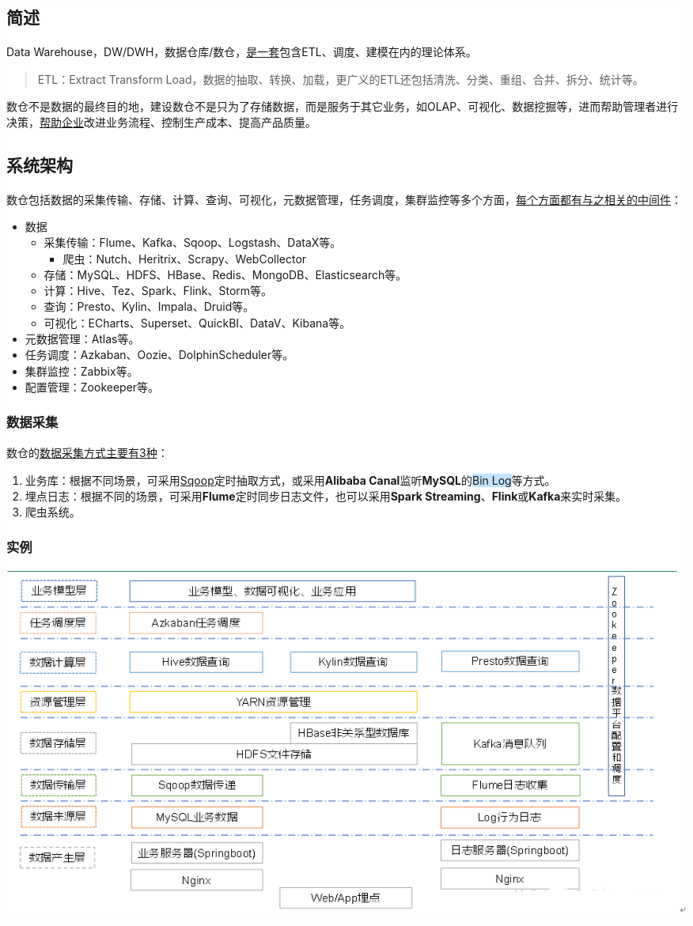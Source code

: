 ## 简述

Data Warehouse，DW/DWH，数据仓库/数仓，[是一套](https://juejin.cn/post/6969874734355841031)包含ETL、调度、建模在内的理论体系。

> ETL：Extract Transform Load，数据的抽取、转换、加载，更广义的ETL还包括清洗、分类、重组、合并、拆分、统计等。

数仓不是数据的最终目的地，建设数仓不是只为了存储数据，而是服务于其它业务，如OLAP、可视化、数据挖掘等，进而帮助管理者进行决策，[帮助企业](https://blog.csdn.net/wjt199866/article/details/115184169)改进业务流程、控制生产成本、提高产品质量。



## 系统架构

数仓包括数据的采集传输、存储、计算、查询、可视化，元数据管理，任务调度，集群监控等多个方面，[每个方面都有与之相关的中间件](https://www.cnblogs.com/shengyang17/p/14099397.html)：

- 数据
  - 采集传输：Flume、Kafka、Sqoop、Logstash、DataX等。
    - 爬虫：Nutch、Heritrix、Scrapy、WebCollector
  - 存储：MySQL、HDFS、HBase、Redis、MongoDB、Elasticsearch等。
  - 计算：Hive、Tez、Spark、Flink、Storm等。
  - 查询：Presto、Kylin、Impala、Druid等。
  - 可视化：ECharts、Superset、QuickBI、DataV、Kibana等。
- 元数据管理：Atlas等。
- 任务调度：Azkaban、Oozie、DolphinScheduler等。
- 集群监控：Zabbix等。
- 配置管理：Zookeeper等。

### 数据采集

数仓的[数据采集方式主要有3种](https://www.cnblogs.com/amyzhu/p/13513425.html)：

1. 业务库：根据不同场景，可采用[Sqoop](https://www.cnblogs.com/Agent9527/p/14128532.html)定时抽取方式，或采用**Alibaba Canal**监听**MySQL**的<span style=background:#c2e2ff>Bin Log</span>等方式。
2. 埋点日志：根据不同的场景，可采用**Flume**定时同步日志文件，也可以采用**Spark Streaming**、**Flink**或**Kafka**来实时采集。
3. 爬虫系统。

### 实例

![](../images/9/data-warehouse-layers.png)
